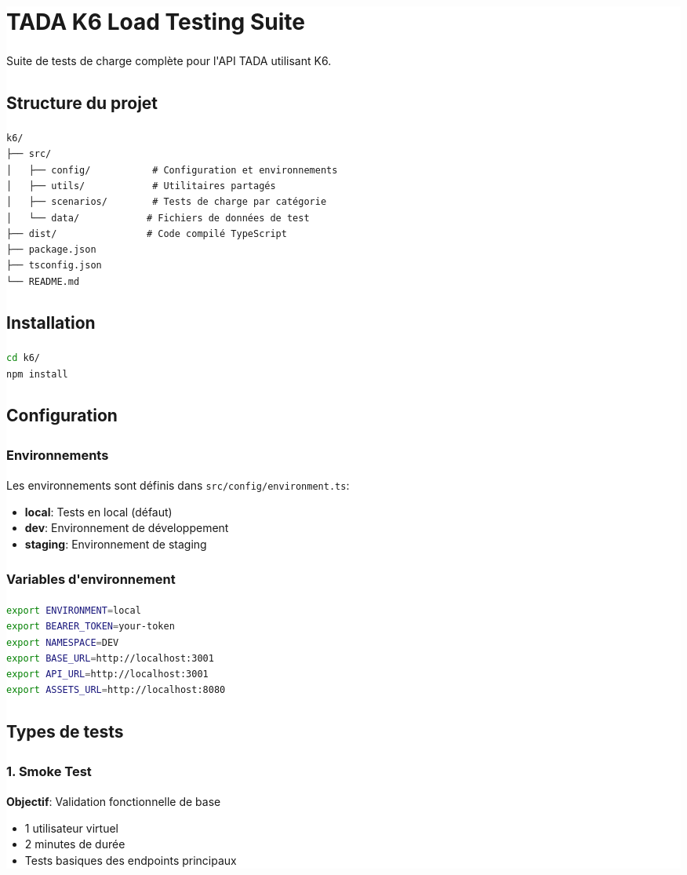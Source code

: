 # TADA K6 Load Testing Suite

Suite de tests de charge complète pour l'API TADA utilisant K6.

## Structure du projet

```
k6/
├── src/
│   ├── config/           # Configuration et environnements
│   ├── utils/            # Utilitaires partagés
│   ├── scenarios/        # Tests de charge par catégorie
│   └── data/            # Fichiers de données de test
├── dist/                # Code compilé TypeScript
├── package.json
├── tsconfig.json
└── README.md
```

## Installation

```bash
cd k6/
npm install
```

## Configuration

### Environnements

Les environnements sont définis dans `src/config/environment.ts`:

- **local**: Tests en local (défaut)
- **dev**: Environnement de développement
- **staging**: Environnement de staging

### Variables d'environnement

```bash
export ENVIRONMENT=local
export BEARER_TOKEN=your-token
export NAMESPACE=DEV
export BASE_URL=http://localhost:3001
export API_URL=http://localhost:3001
export ASSETS_URL=http://localhost:8080
```

## Types de tests

### 1. Smoke Test
**Objectif**: Validation fonctionnelle de base
- 1 utilisateur virtuel
- 2 minutes de durée
- Tests basiques des endpoints principaux

